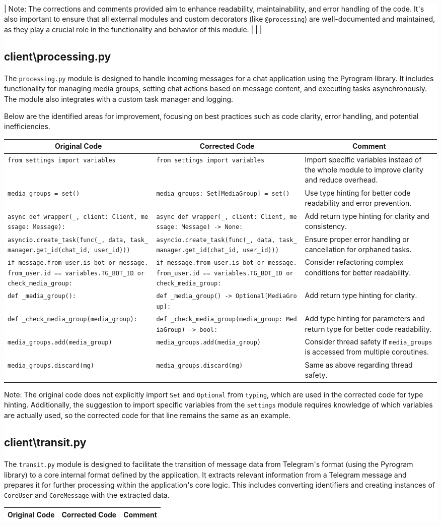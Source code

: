 | Note: The corrections and comments provided aim to enhance readability, maintainability, and error handling of the code. It's also important to ensure that all external modules and custom decorators (like `@processing`) are well-documented and maintained, as they play a crucial role in the functionality and behavior of this module. |                                                                                                                                                                                                                                                                                                                                                 |                                                                                                                                                                                                                             |
## client\processing.py

The `processing.py` module is designed to handle incoming messages for a chat application using the Pyrogram library. It includes functionality for managing media groups, setting chat actions based on message content, and executing tasks asynchronously. The module also integrates with a custom task manager and logging.

Below are the identified areas for improvement, focusing on best practices such as code clarity, error handling, and potential inefficiencies.

| Original Code                                                                                   | Corrected Code                                                                                   | Comment                                                                                       |
|-------------------------------------------------------------------------------------------------|--------------------------------------------------------------------------------------------------|-----------------------------------------------------------------------------------------------|
| `from settings import variables`                                                                | `from settings import variables`                                                                 | Import specific variables instead of the whole module to improve clarity and reduce overhead. |
| `media_groups = set()`                                                                          | `media_groups: Set[MediaGroup] = set()`                                                          | Use type hinting for better code readability and error prevention.                            |
| `async def wrapper(_, client: Client, message: Message):`                                       | `async def wrapper(_, client: Client, message: Message) -> None:`                                | Add return type hinting for clarity and consistency.                                         |
| `asyncio.create_task(func(_, data, task_manager.get_id(chat_id, user_id)))`                     | `asyncio.create_task(func(_, data, task_manager.get_id(chat_id, user_id)))`                      | Ensure proper error handling or cancellation for orphaned tasks.                             |
| `if message.from_user.is_bot or message.from_user.id == variables.TG_BOT_ID or check_media_group:` | `if message.from_user.is_bot or message.from_user.id == variables.TG_BOT_ID or check_media_group:` | Consider refactoring complex conditions for better readability.                              |
| `def _media_group():`                                                                           | `def _media_group() -> Optional[MediaGroup]:`                                                    | Add return type hinting for clarity.                                                         |
| `def _check_media_group(media_group):`                                                          | `def _check_media_group(media_group: MediaGroup) -> bool:`                                       | Add type hinting for parameters and return type for better code readability.                 |
| `media_groups.add(media_group)`                                                                 | `media_groups.add(media_group)`                                                                  | Consider thread safety if `media_groups` is accessed from multiple coroutines.               |
| `media_groups.discard(mg)`                                                                      | `media_groups.discard(mg)`                                                                       | Same as above regarding thread safety.                                                       |

Note: The original code does not explicitly import `Set` and `Optional` from `typing`, which are used in the corrected code for type hinting. Additionally, the suggestion to import specific variables from the `settings` module requires knowledge of which variables are actually used, so the corrected code for that line remains the same as an example.
## client\transit.py

The `transit.py` module is designed to facilitate the transition of message data from Telegram's format (using the Pyrogram library) to a core internal format defined by the application. It extracts relevant information from a Telegram message and prepares it for further processing within the application's core logic. This includes converting identifiers and creating instances of `CoreUser` and `CoreMessage` with the extracted data.

| Original Code                                                                 | Corrected Code                                                                 | Comment                                                                                   |
|-------------------------------------------------------------------------------|--------------------------------------------------------------------------------|-------------------------------------------------------------------------------------------|